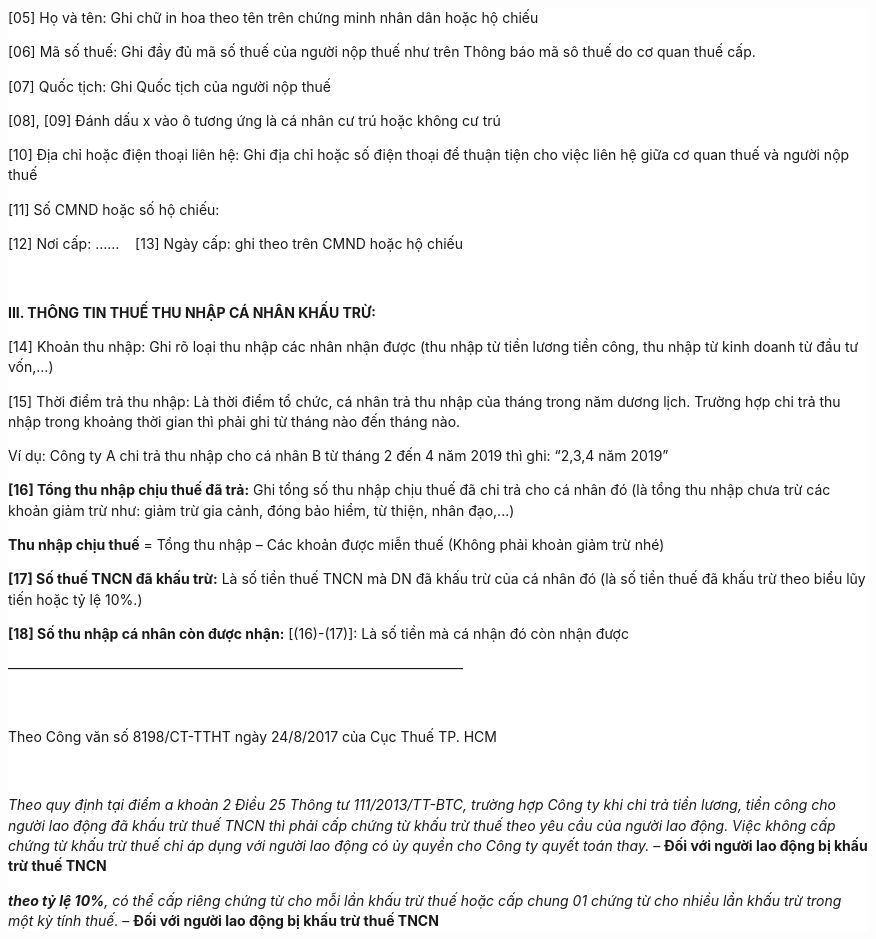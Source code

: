 [05] Họ và tên: Ghi chữ in hoa theo tên trên chứng minh nhân dân hoặc hộ chiếu  

[06] Mã số thuế: Ghi đầy đủ mã số thuế của người nộp thuế như trên Thông báo mã sô thuế do cơ quan thuế cấp.  

[07] Quốc tịch: Ghi Quốc tịch của người nộp thuế  

[08], [09] Đánh dấu x vào ô tương ứng là cá nhân cư trú hoặc không cư trú  

[10] Địa chỉ hoặc điện thoại liên hệ: Ghi địa chỉ hoặc số điện thoại để thuận tiện cho việc liên hệ giữa cơ quan thuế và người nộp thuế  

[11] Số CMND hoặc số hộ chiếu:  

[12] Nơi cấp: ……    [13] Ngày cấp: ghi theo trên CMND hoặc hộ chiếu  

   

**III. THÔNG TIN THUẾ THU NHẬP CÁ NHÂN KHẤU TRỪ:**  

[14] Khoản thu nhập: Ghi rõ loại thu nhập các nhân nhận được (thu nhập từ tiền lương tiền công, thu nhập từ kinh doanh từ đầu tư vốn,…)


[15] Thời điểm trả thu nhập: Là thời điểm tổ chức, cá nhân trả thu nhập của tháng trong năm dương lịch. Trường hợp chi trả thu nhập trong khoảng thời gian thì phải ghi từ tháng nào đến tháng nào.  

Ví dụ: Công ty A chi trả thu nhập cho cá nhân B từ tháng 2 đến 4 năm 2019 thì ghi: “2,3,4 năm 2019”


**[16] Tổng thu nhập chịu thuế đã trả:** Ghi tổng số thu nhập chịu thuế đã chi trả cho cá nhân đó (là tổng thu nhập chưa trừ các khoản giảm trừ như: giảm trừ gia cảnh, đóng bảo hiểm, từ thiện, nhân đạo,...)  

**Thu nhập chịu thuế** = Tổng thu nhập – Các khoản được miễn thuế (Không phải khoản giảm trừ nhé)


**[17] Số thuế TNCN đã khấu trừ:** Là số tiền thuế TNCN mà DN đã khấu trừ của cá nhân đó (là số tiền thuế đã khấu trừ theo biểu lũy tiến hoặc tỷ lệ 10%.)





**[18] Số thu nhập cá nhân còn được nhận:** [(16)-(17)]: Là số tiền mà cá nhận đó còn nhận được



 ————————————————————————————————–  

  





Theo Công văn số 8198/CT-TTHT ngày 24/8/2017 của Cục Thuế TP. HCM  

   

*Theo quy định tại điểm a khoản 2 Điều 25 Thông tư 111/2013/TT-BTC, trường hợp Công ty khi chi trả tiền lương, tiền công cho người lao động đã khấu trừ thuế TNCN thì phải cấp chứng từ khấu trừ thuế theo yêu cầu của người lao động. Việc không cấp chứng từ khấu trừ thuế* *chỉ áp dụng* *với người lao động* *có ủy quyền* *cho Công ty quyết toán thay.*
 – **Đối với người lao động bị khấu trừ thuế TNCN** 

***theo tỷ lệ 10%****, có thể cấp riêng chứng từ cho* *mỗi lần khấu trừ* *thuế hoặc* *cấp chung 01 chứng từ* *cho nhiều lần khấu trừ trong một kỳ tính thuế.*
 – **Đối với người lao động bị khấu trừ thuế TNCN** 

